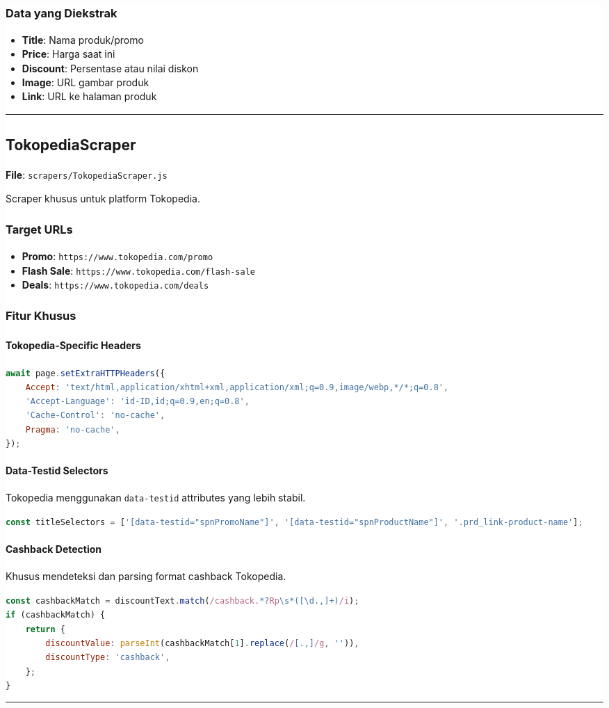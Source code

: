 ### Data yang Diekstrak

- **Title**: Nama produk/promo
- **Price**: Harga saat ini
- **Discount**: Persentase atau nilai diskon
- **Image**: URL gambar produk
- **Link**: URL ke halaman produk

---

## TokopediaScraper

**File**: `scrapers/TokopediaScraper.js`

Scraper khusus untuk platform Tokopedia.

### Target URLs

- **Promo**: `https://www.tokopedia.com/promo`
- **Flash Sale**: `https://www.tokopedia.com/flash-sale`
- **Deals**: `https://www.tokopedia.com/deals`

### Fitur Khusus

#### Tokopedia-Specific Headers

```javascript
await page.setExtraHTTPHeaders({
    Accept: 'text/html,application/xhtml+xml,application/xml;q=0.9,image/webp,*/*;q=0.8',
    'Accept-Language': 'id-ID,id;q=0.9,en;q=0.8',
    'Cache-Control': 'no-cache',
    Pragma: 'no-cache',
});
```

#### Data-Testid Selectors

Tokopedia menggunakan `data-testid` attributes yang lebih stabil.

```javascript
const titleSelectors = ['[data-testid="spnPromoName"]', '[data-testid="spnProductName"]', '.prd_link-product-name'];
```

#### Cashback Detection

Khusus mendeteksi dan parsing format cashback Tokopedia.

```javascript
const cashbackMatch = discountText.match(/cashback.*?Rp\s*([\d.,]+)/i);
if (cashbackMatch) {
    return {
        discountValue: parseInt(cashbackMatch[1].replace(/[.,]/g, '')),
        discountType: 'cashback',
    };
}
```

---